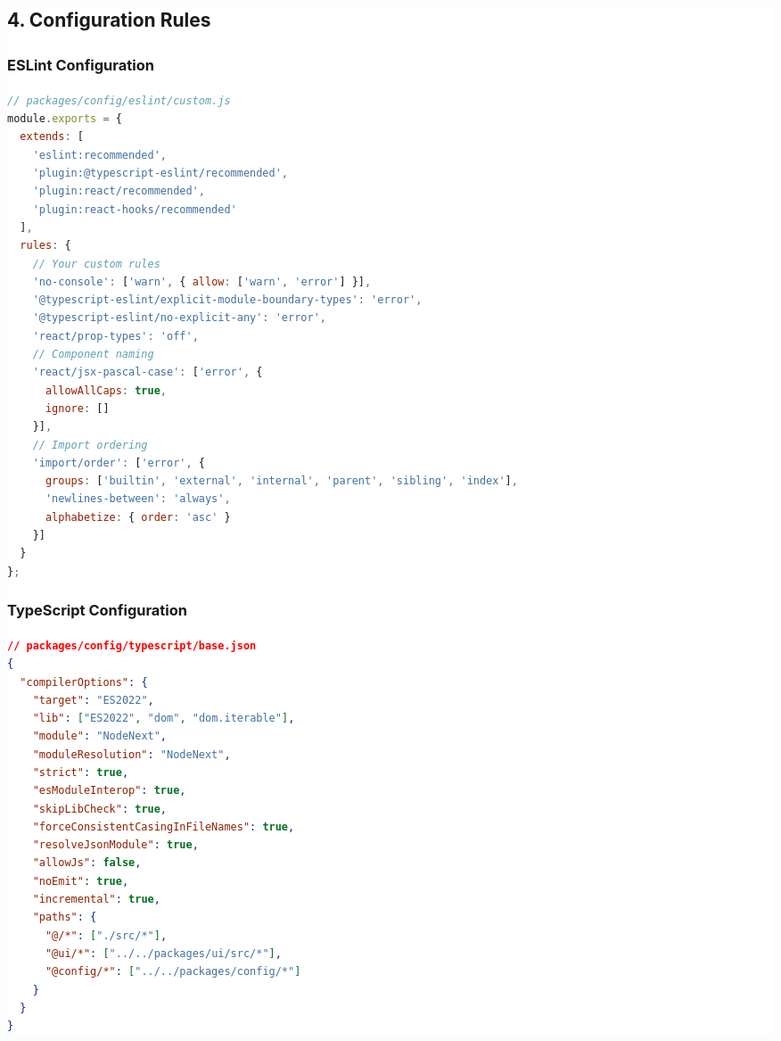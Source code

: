 ## 4. Configuration Rules

### ESLint Configuration
```javascript
// packages/config/eslint/custom.js
module.exports = {
  extends: [
    'eslint:recommended',
    'plugin:@typescript-eslint/recommended',
    'plugin:react/recommended',
    'plugin:react-hooks/recommended'
  ],
  rules: {
    // Your custom rules
    'no-console': ['warn', { allow: ['warn', 'error'] }],
    '@typescript-eslint/explicit-module-boundary-types': 'error',
    '@typescript-eslint/no-explicit-any': 'error',
    'react/prop-types': 'off',
    // Component naming
    'react/jsx-pascal-case': ['error', {
      allowAllCaps: true,
      ignore: []
    }],
    // Import ordering
    'import/order': ['error', {
      groups: ['builtin', 'external', 'internal', 'parent', 'sibling', 'index'],
      'newlines-between': 'always',
      alphabetize: { order: 'asc' }
    }]
  }
};
```

### TypeScript Configuration
```json
// packages/config/typescript/base.json
{
  "compilerOptions": {
    "target": "ES2022",
    "lib": ["ES2022", "dom", "dom.iterable"],
    "module": "NodeNext",
    "moduleResolution": "NodeNext",
    "strict": true,
    "esModuleInterop": true,
    "skipLibCheck": true,
    "forceConsistentCasingInFileNames": true,
    "resolveJsonModule": true,
    "allowJs": false,
    "noEmit": true,
    "incremental": true,
    "paths": {
      "@/*": ["./src/*"],
      "@ui/*": ["../../packages/ui/src/*"],
      "@config/*": ["../../packages/config/*"]
    }
  }
}
```
